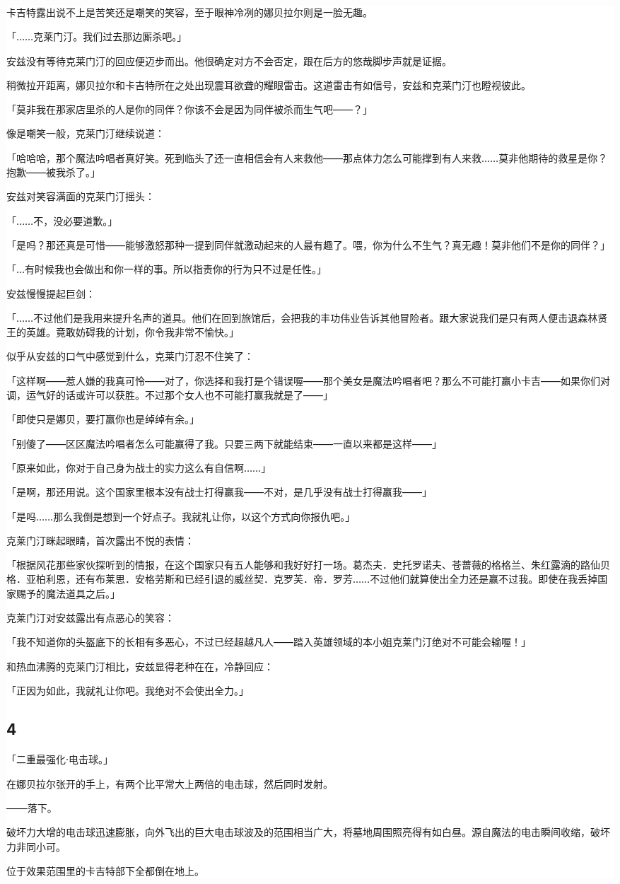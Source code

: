 卡吉特露出说不上是苦笑还是嘲笑的笑容，至于眼神冷冽的娜贝拉尔则是一脸无趣。

「……克莱门汀。我们过去那边厮杀吧。」

安兹没有等待克莱门汀的回应便迈步而出。他很确定对方不会否定，跟在后方的悠哉脚步声就是证据。

稍微拉开距离，娜贝拉尔和卡吉特所在之处出现震耳欲聋的耀眼雷击。这道雷击有如信号，安兹和克莱门汀也瞪视彼此。

「莫非我在那家店里杀的人是你的同伴？你该不会是因为同伴被杀而生气吧——？」

像是嘲笑一般，克莱门汀继续说道：

「哈哈哈，那个魔法吟唱者真好笑。死到临头了还一直相信会有人来救他——那点体力怎么可能撑到有人来救……莫非他期待的救星是你？抱歉——被我杀了。」

安兹对笑容满面的克莱门汀摇头：

「……不，没必要道歉。」

「是吗？那还真是可惜——能够激怒那种一提到同伴就激动起来的人最有趣了。喂，你为什么不生气？真无趣！莫非他们不是你的同伴？」

「…有时候我也会做出和你一样的事。所以指责你的行为只不过是任性。」

安兹慢慢提起巨剑：

「……不过他们是我用来提升名声的道具。他们在回到旅馆后，会把我的丰功伟业告诉其他冒险者。跟大家说我们是只有两人便击退森林贤王的英雄。竟敢妨碍我的计划，你令我非常不愉快。」

似乎从安兹的口气中感觉到什么，克莱门汀忍不住笑了：

「这样啊——惹人嫌的我真可怜——对了，你选择和我打是个错误喔——那个美女是魔法吟唱者吧？那么不可能打赢小卡吉——如果你们对调，运气好的话或许可以获胜。不过那个女人也不可能打赢我就是了——」

「即使只是娜贝，要打赢你也是绰绰有余。」

「别傻了——区区魔法吟唱者怎么可能赢得了我。只要三两下就能结束——一直以来都是这样——」

「原来如此，你对于自己身为战士的实力这么有自信啊……」

「是啊，那还用说。这个国家里根本没有战士打得赢我——不对，是几乎没有战士打得赢我——」

「是吗……那么我倒是想到一个好点子。我就礼让你，以这个方式向你报仇吧。」

克莱门汀眯起眼睛，首次露出不悦的表情：

「根据风花那些家伙探听到的情报，在这个国家只有五人能够和我好好打一场。葛杰夫．史托罗诺夫、苍蔷薇的格格兰、朱红露滴的路仙贝格．亚柏利恩，还有布莱思．安格劳斯和已经引退的威丝契．克罗芙．帝．罗芳……不过他们就算使出全力还是赢不过我。即使在我丢掉国家赐予的魔法道具之后。」

克莱门汀对安兹露出有点恶心的笑容：

「我不知道你的头盔底下的长相有多恶心，不过已经超越凡人——踏入英雄领域的本小姐克莱门汀绝对不可能会输喔！」

和热血沸腾的克莱门汀相比，安兹显得老种在在，冷静回应：

「正因为如此，我就礼让你吧。我绝对不会使出全力。」

## 4

「二重最强化·电击球。」

在娜贝拉尔张开的手上，有两个比平常大上两倍的电击球，然后同时发射。

───落下。

破坏力大增的电击球迅速膨胀，向外飞出的巨大电击球波及的范围相当广大，将墓地周围照亮得有如白昼。源自魔法的电击瞬间收缩，破坏力非同小可。

位于效果范围里的卡吉特部下全都倒在地上。
